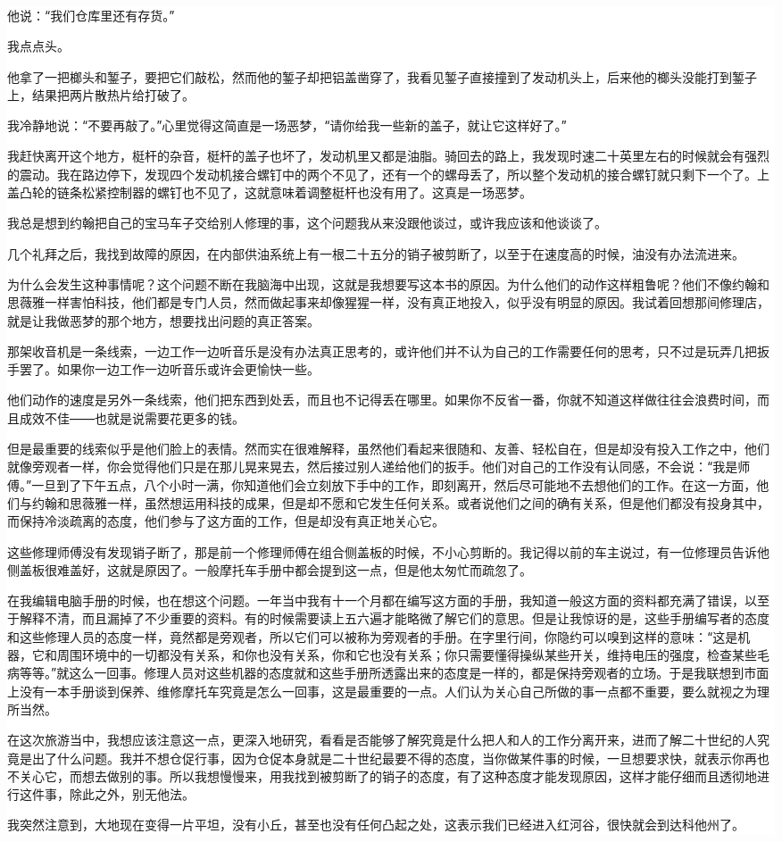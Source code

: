 他说：“我们仓库里还有存货。”

我点点头。

他拿了一把榔头和錾子，要把它们敲松，然而他的錾子却把铝盖凿穿了，我看见錾子直接撞到了发动机头上，后来他的榔头没能打到錾子上，结果把两片散热片给打破了。

我冷静地说：“不要再敲了。”心里觉得这简直是一场恶梦，“请你给我一些新的盖子，就让它这样好了。”

我赶快离开这个地方，梃杆的杂音，梃杆的盖子也坏了，发动机里又都是油脂。骑回去的路上，我发现时速二十英里左右的时候就会有强烈的震动。我在路边停下，发现四个发动机接合螺钉中的两个不见了，还有一个的螺母丢了，所以整个发动机的接合螺钉就只剩下一个了。上盖凸轮的链条松紧控制器的螺钉也不见了，这就意味着调整梃杆也没有用了。这真是一场恶梦。

我总是想到约翰把自己的宝马车子交给别人修理的事，这个问题我从来没跟他谈过，或许我应该和他谈谈了。

几个礼拜之后，我找到故障的原因，在内部供油系统上有一根二十五分的销子被剪断了，以至于在速度高的时候，油没有办法流进来。

为什么会发生这种事情呢？这个问题不断在我脑海中出现，这就是我想要写这本书的原因。为什么他们的动作这样粗鲁呢？他们不像约翰和思薇雅一样害怕科技，他们都是专门人员，然而做起事来却像猩猩一样，没有真正地投入，似乎没有明显的原因。我试着回想那间修理店，就是让我做恶梦的那个地方，想要找出问题的真正答案。

那架收音机是一条线索，一边工作一边听音乐是没有办法真正思考的，或许他们并不认为自己的工作需要任何的思考，只不过是玩弄几把扳手罢了。如果你一边工作一边听音乐或许会更愉快一些。

他们动作的速度是另外一条线索，他们把东西到处丢，而且也不记得丢在哪里。如果你不反省一番，你就不知道这样做往往会浪费时间，而且成效不佳——也就是说需要花更多的钱。

但是最重要的线索似乎是他们脸上的表情。然而实在很难解释，虽然他们看起来很随和、友善、轻松自在，但是却没有投入工作之中，他们就像旁观者一样，你会觉得他们只是在那儿晃来晃去，然后接过别人递给他们的扳手。他们对自己的工作没有认同感，不会说：“我是师傅。”一旦到了下午五点，八个小时一满，你知道他们会立刻放下手中的工作，即刻离开，然后尽可能地不去想他们的工作。在这一方面，他们与约翰和思薇雅一样，虽然想运用科技的成果，但是却不愿和它发生任何关系。或者说他们之间的确有关系，但是他们都没有投身其中，而保持冷淡疏离的态度，他们参与了这方面的工作，但是却没有真正地关心它。

这些修理师傅没有发现销子断了，那是前一个修理师傅在组合侧盖板的时候，不小心剪断的。我记得以前的车主说过，有一位修理员告诉他侧盖板很难盖好，这就是原因了。一般摩托车手册中都会提到这一点，但是他太匆忙而疏忽了。

在我编辑电脑手册的时候，也在想这个问题。一年当中我有十一个月都在编写这方面的手册，我知道一般这方面的资料都充满了错误，以至于解释不清，而且漏掉了不少重要的资料。有的时候需要读上五六遍才能略微了解它们的意思。但是让我惊讶的是，这些手册编写者的态度和这些修理人员的态度一样，竟然都是旁观者，所以它们可以被称为旁观者的手册。在字里行间，你隐约可以嗅到这样的意味：“这是机器，它和周围环境中的一切都没有关系，和你也没有关系，你和它也没有关系；你只需要懂得操纵某些开关，维持电压的强度，检查某些毛病等等。”就这么一回事。修理人员对这些机器的态度就和这些手册所透露出来的态度是一样的，都是保持旁观者的立场。于是我联想到市面上没有一本手册谈到保养、维修摩托车究竟是怎么一回事，这是最重要的一点。人们认为关心自己所做的事一点都不重要，要么就视之为理所当然。

在这次旅游当中，我想应该注意这一点，更深入地研究，看看是否能够了解究竟是什么把人和人的工作分离开来，进而了解二十世纪的人究竟是出了什么问题。我并不想仓促行事，因为仓促本身就是二十世纪最要不得的态度，当你做某件事的时候，一旦想要求快，就表示你再也不关心它，而想去做别的事。所以我想慢慢来，用我找到被剪断了的销子的态度，有了这种态度才能发现原因，这样才能仔细而且透彻地进行这件事，除此之外，别无他法。

我突然注意到，大地现在变得一片平坦，没有小丘，甚至也没有任何凸起之处，这表示我们已经进入红河谷，很快就会到达科他州了。




